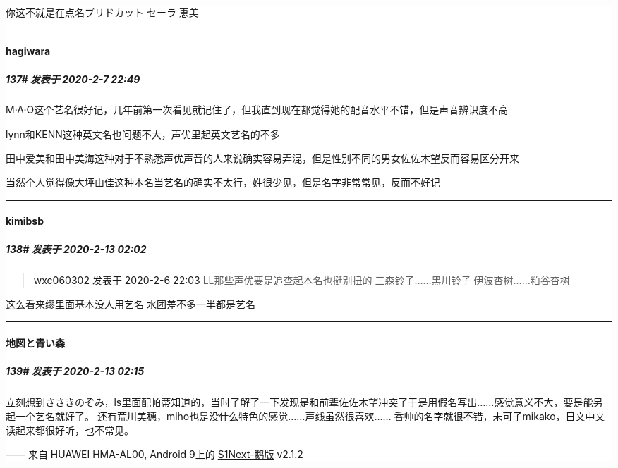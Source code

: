 


你这不就是在点名ブリドカット セーラ 恵美







-----

####  hagiwara  
##### 137#       发表于 2020-2-7 22:49




M·A·O这个艺名很好记，几年前第一次看见就记住了，但我直到现在都觉得她的配音水平不错，但是声音辨识度不高

lynn和KENN这种英文名也问题不大，声优里起英文艺名的不多

田中爱美和田中美海这种对于不熟悉声优声音的人来说确实容易弄混，但是性别不同的男女佐佐木望反而容易区分开来

当然个人觉得像大坪由佳这种本名当艺名的确实不太行，姓很少见，但是名字非常常见，反而不好记







-----

####  kimibsb  
##### 138#       发表于 2020-2-13 02:02



<blockquote><a href="httphttps://bbs.saraba1st.com/2b/forum.php?mod=redirect&amp;goto=findpost&amp;pid=46345918&amp;ptid=1912121" target="_blank">wxc060302 发表于 2020-2-6 22:03</a>
LL那些声优要是追查起本名也挺别扭的
三森铃子……黑川铃子
伊波杏树……粕谷杏树</blockquote>
这么看来缪里面基本没人用艺名 水团差不多一半都是艺名







-----

####  地図と青い森  
##### 139#       发表于 2020-2-13 02:15




立刻想到ささきのぞみ，ls里面配帕蒂知道的，当时了解了一下发现是和前辈佐佐木望冲突了于是用假名写出……感觉意义不大，要是能另起一个艺名就好了。
还有荒川美穗，miho也是没什么特色的感觉……声线虽然很喜欢……
香帅的名字就很不错，未可子mikako，日文中文读起来都很好听，也不常见。


—— 来自 HUAWEI HMA-AL00, Android 9上的 [S1Next-鹅版](https://github.com/ykrank/S1-Next/releases) v2.1.2
